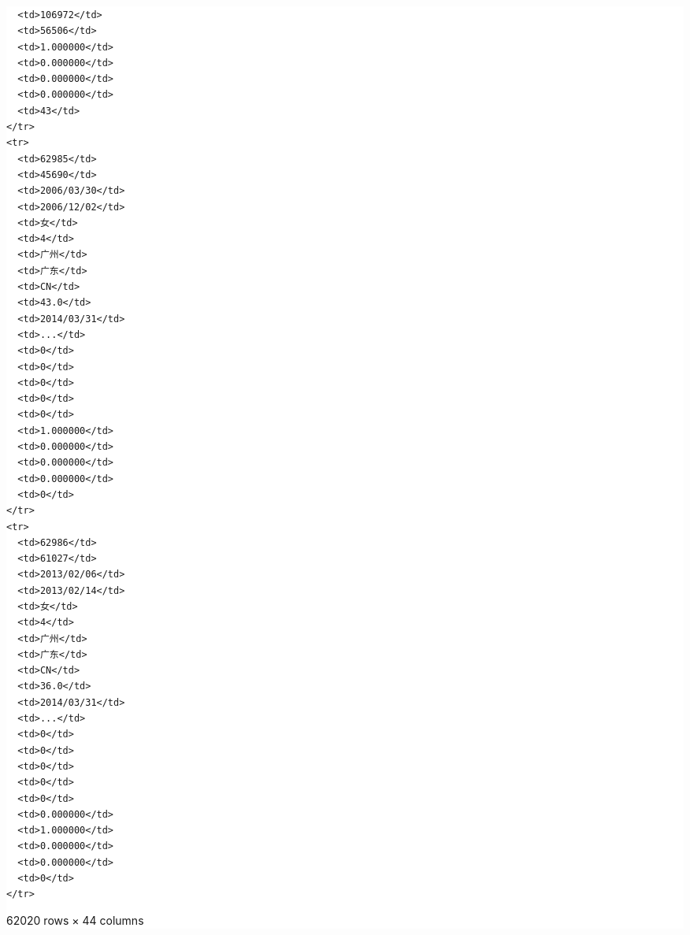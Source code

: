       <td>106972</td>
      <td>56506</td>
      <td>1.000000</td>
      <td>0.000000</td>
      <td>0.000000</td>
      <td>0.000000</td>
      <td>43</td>
    </tr>
    <tr>
      <td>62985</td>
      <td>45690</td>
      <td>2006/03/30</td>
      <td>2006/12/02</td>
      <td>女</td>
      <td>4</td>
      <td>广州</td>
      <td>广东</td>
      <td>CN</td>
      <td>43.0</td>
      <td>2014/03/31</td>
      <td>...</td>
      <td>0</td>
      <td>0</td>
      <td>0</td>
      <td>0</td>
      <td>0</td>
      <td>1.000000</td>
      <td>0.000000</td>
      <td>0.000000</td>
      <td>0.000000</td>
      <td>0</td>
    </tr>
    <tr>
      <td>62986</td>
      <td>61027</td>
      <td>2013/02/06</td>
      <td>2013/02/14</td>
      <td>女</td>
      <td>4</td>
      <td>广州</td>
      <td>广东</td>
      <td>CN</td>
      <td>36.0</td>
      <td>2014/03/31</td>
      <td>...</td>
      <td>0</td>
      <td>0</td>
      <td>0</td>
      <td>0</td>
      <td>0</td>
      <td>0.000000</td>
      <td>1.000000</td>
      <td>0.000000</td>
      <td>0.000000</td>
      <td>0</td>
    </tr>
  </tbody>
</table>
<p>62020 rows × 44 columns</p>
</div>
